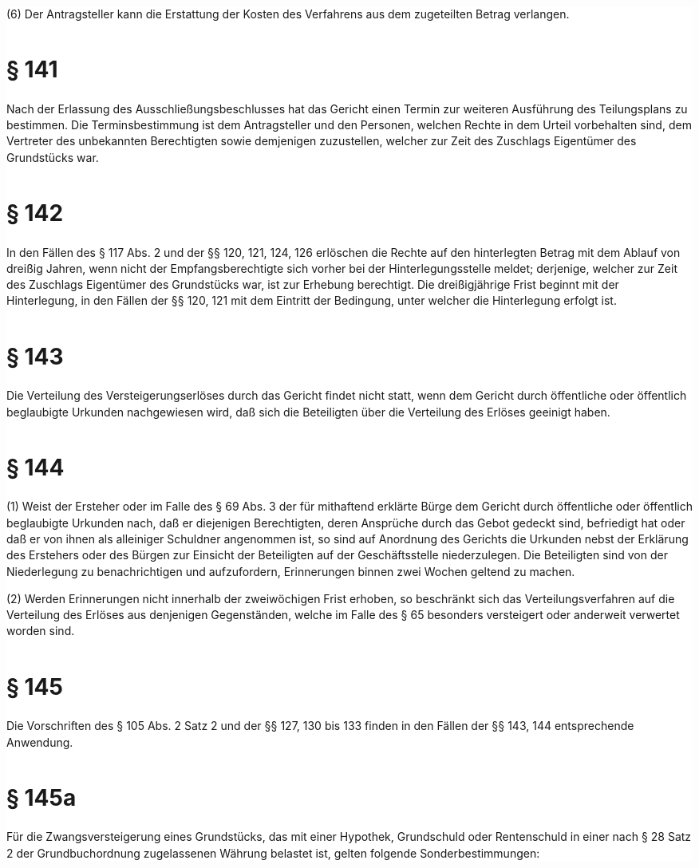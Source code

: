 (6) Der Antragsteller kann die Erstattung der Kosten des Verfahrens aus dem zugeteilten Betrag verlangen.

# § 141

Nach der Erlassung des Ausschließungsbeschlusses hat das Gericht einen Termin zur weiteren Ausführung des Teilungsplans zu bestimmen. Die Terminsbestimmung ist dem Antragsteller und den Personen, welchen Rechte in dem Urteil vorbehalten sind, dem Vertreter des unbekannten Berechtigten sowie demjenigen zuzustellen, welcher zur Zeit des Zuschlags Eigentümer des Grundstücks war.

# § 142

In den Fällen des § 117 Abs. 2 und der §§ 120, 121, 124, 126 erlöschen die Rechte auf den hinterlegten Betrag mit dem Ablauf von dreißig Jahren, wenn nicht der Empfangsberechtigte sich vorher bei der Hinterlegungsstelle meldet; derjenige, welcher zur Zeit des Zuschlags Eigentümer des Grundstücks war, ist zur Erhebung berechtigt. Die dreißigjährige Frist beginnt mit der Hinterlegung, in den Fällen der §§ 120, 121 mit dem Eintritt der Bedingung, unter welcher die Hinterlegung erfolgt ist.

# § 143

Die Verteilung des Versteigerungserlöses durch das Gericht findet nicht statt, wenn dem Gericht durch öffentliche oder öffentlich beglaubigte Urkunden nachgewiesen wird, daß sich die Beteiligten über die Verteilung des Erlöses geeinigt haben.

# § 144

(1) Weist der Ersteher oder im Falle des § 69 Abs. 3 der für mithaftend erklärte Bürge dem Gericht durch öffentliche oder öffentlich beglaubigte Urkunden nach, daß er diejenigen Berechtigten, deren Ansprüche durch das Gebot gedeckt sind, befriedigt hat oder daß er von ihnen als alleiniger Schuldner angenommen ist, so sind auf Anordnung des Gerichts die Urkunden nebst der Erklärung des Erstehers oder des Bürgen zur Einsicht der Beteiligten auf der Geschäftsstelle niederzulegen. Die Beteiligten sind von der Niederlegung zu benachrichtigen und aufzufordern, Erinnerungen binnen zwei Wochen geltend zu machen.

(2) Werden Erinnerungen nicht innerhalb der zweiwöchigen Frist erhoben, so beschränkt sich das Verteilungsverfahren auf die Verteilung des Erlöses aus denjenigen Gegenständen, welche im Falle des § 65 besonders versteigert oder anderweit verwertet worden sind.

# § 145

Die Vorschriften des § 105 Abs. 2 Satz 2 und der §§ 127, 130 bis 133 finden in den Fällen der §§ 143, 144 entsprechende Anwendung.

# § 145a

Für die Zwangsversteigerung eines Grundstücks, das mit einer Hypothek, Grundschuld oder Rentenschuld in einer nach § 28 Satz 2 der Grundbuchordnung zugelassenen Währung belastet ist, gelten folgende Sonderbestimmungen:

